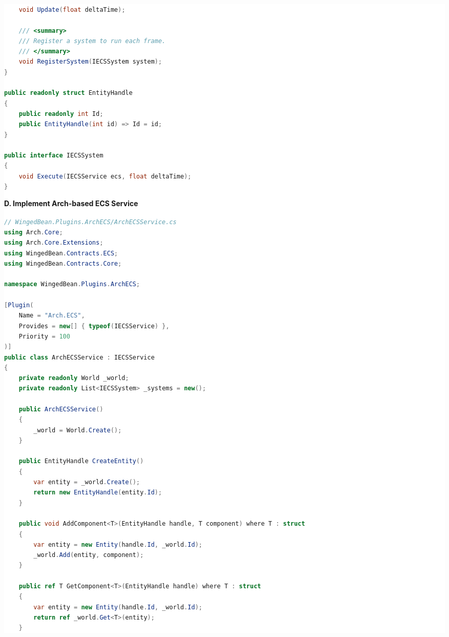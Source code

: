 ```csharp
    void Update(float deltaTime);

    /// <summary>
    /// Register a system to run each frame.
    /// </summary>
    void RegisterSystem(IECSSystem system);
}

public readonly struct EntityHandle
{
    public readonly int Id;
    public EntityHandle(int id) => Id = id;
}

public interface IECSSystem
{
    void Execute(IECSService ecs, float deltaTime);
}
```

**D. Implement Arch-based ECS Service**

```csharp
// WingedBean.Plugins.ArchECS/ArchECSService.cs
using Arch.Core;
using Arch.Core.Extensions;
using WingedBean.Contracts.ECS;
using WingedBean.Contracts.Core;

namespace WingedBean.Plugins.ArchECS;

[Plugin(
    Name = "Arch.ECS",
    Provides = new[] { typeof(IECSService) },
    Priority = 100
)]
public class ArchECSService : IECSService
{
    private readonly World _world;
    private readonly List<IECSSystem> _systems = new();

    public ArchECSService()
    {
        _world = World.Create();
    }

    public EntityHandle CreateEntity()
    {
        var entity = _world.Create();
        return new EntityHandle(entity.Id);
    }

    public void AddComponent<T>(EntityHandle handle, T component) where T : struct
    {
        var entity = new Entity(handle.Id, _world.Id);
        _world.Add(entity, component);
    }

    public ref T GetComponent<T>(EntityHandle handle) where T : struct
    {
        var entity = new Entity(handle.Id, _world.Id);
        return ref _world.Get<T>(entity);
    }

```